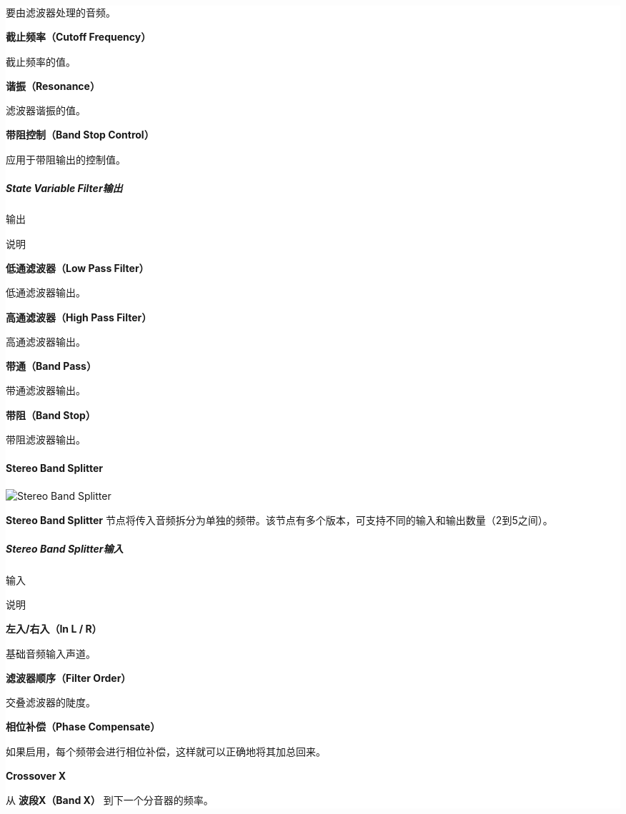 要由滤波器处理的音频。

**截止频率（Cutoff Frequency）**

截止频率的值。

**谐振（Resonance）**

滤波器谐振的值。

**带阻控制（Band Stop Control）**

应用于带阻输出的控制值。

##### State Variable Filter输出

输出

说明

**低通滤波器（Low Pass Filter）**

低通滤波器输出。

**高通滤波器（High Pass Filter）**

高通滤波器输出。

**带通（Band Pass）**

带通滤波器输出。

**带阻（Band Stop）**

带阻滤波器输出。

#### Stereo Band Splitter

![Stereo Band Splitter](https://d1iv7db44yhgxn.cloudfront.net/documentation/images/82c126b7-4b48-4c1e-89c4-93c4394f87bc/filters_stereo_band_splitter.png)

**Stereo Band Splitter** 节点将传入音频拆分为单独的频带。该节点有多个版本，可支持不同的输入和输出数量（2到5之间）。

##### Stereo Band Splitter输入

输入

说明

**左入/右入（In L / R）**

基础音频输入声道。

**滤波器顺序（Filter Order）**

交叠滤波器的陡度。

**相位补偿（Phase Compensate）**

如果启用，每个频带会进行相位补偿，这样就可以正确地将其加总回来。

**Crossover X**

从 **波段X（Band X）** 到下一个分音器的频率。

